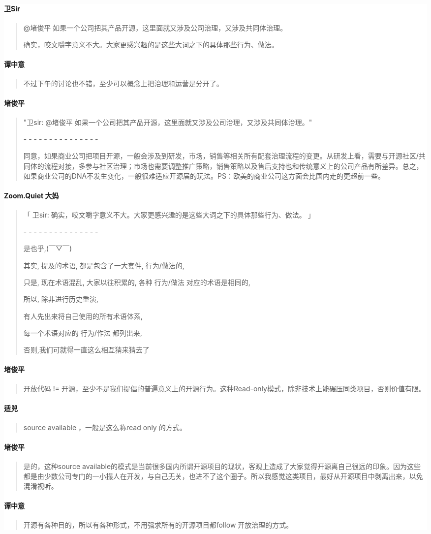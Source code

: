 #### 卫Sir

> @堵俊平 如果一个公司把其产品开源，这里面就又涉及公司治理，又涉及共同体治理。
>
> 确实，咬文嚼字意义不大。大家更感兴趣的是这些大词之下的具体那些行为、做法。

#### 谭中意

> 不过下午的讨论也不错，至少可以概念上把治理和运营是分开了。

#### 堵俊平

> "卫sir: @堵俊平 如果一个公司把其产品开源，这里面就又涉及公司治理，又涉及共同体治理。"
>
> \- - - - - - - - - - - - - - -
>
> 同意，如果商业公司把项目开源，一般会涉及到研发，市场，销售等相关所有配套治理流程的变更。从研发上看，需要与开源社区/共同体的流程对接，多参与社区治理；市场也需要调整推广策略，销售策略以及售后支持也和传统意义上的公司产品有所差异。总之，如果商业公司的DNA不发生变化，一般很难适应开源届的玩法。PS：欧美的商业公司这方面会比国内走的更超前一些。

#### Zoom.Quiet 大妈

> 「 卫sir: 确实，咬文嚼字意义不大。大家更感兴趣的是这些大词之下的具体那些行为、做法。 」
>
> \- - - - - - - - - - - - - - -
>
> 是也乎,(￣▽￣)
>
> 其实, 提及的术语, 都是包含了一大套件, 行为/做法的,
>
> 只是, 现在术语混乱, 大家以往积累的, 各种 行为/做法 对应的术语是相同的,
>
> 所以, 除非进行历史重演,
>
> 有人先出来将自己使用的所有术语体系, 
>
> 每一个术语对应的 行为/作法 都列出来,
>
> 否则,我们可就得一直这么相互猜来猜去了

####  堵俊平

> 开放代码 != 开源，至少不是我们提倡的普遍意义上的开源行为。这种Read-only模式，除非技术上能碾压同类项目，否则价值有限。

#### 适兕

> source available ，一般是这么称read only 的方式。

#### 堵俊平

> 是的，这种source available的模式是当前很多国内所谓开源项目的现状，客观上造成了大家觉得开源离自己很远的印象。因为这些都是由少数公司专门的一小撮人在开发，与自己无关，也进不了这个圈子。所以我感觉这类项目，最好从开源项目中剥离出来，以免混淆视听。

#### 谭中意

> 开源有各种目的，所以有各种形式，不用强求所有的开源项目都follow 开放治理的方式。
